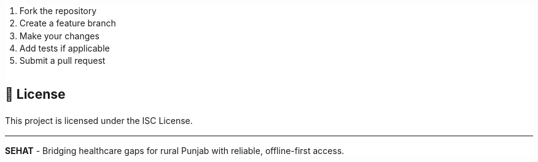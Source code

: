 1. Fork the repository
2. Create a feature branch
3. Make your changes
4. Add tests if applicable
5. Submit a pull request

## 📄 License

This project is licensed under the ISC License.

---

**SEHAT** - Bridging healthcare gaps for rural Punjab with reliable, offline-first access.